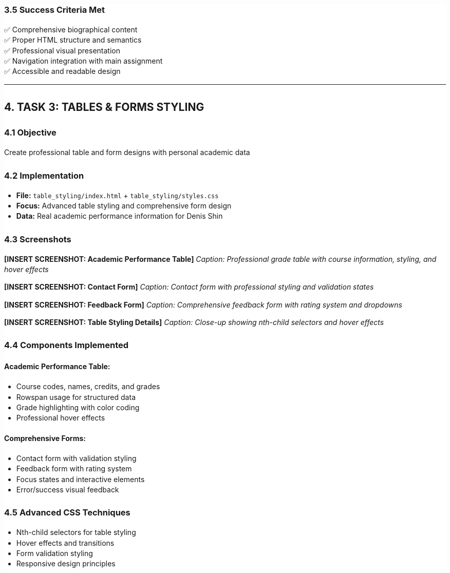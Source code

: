 ### 3.5 Success Criteria Met
✅ Comprehensive biographical content  
✅ Proper HTML structure and semantics  
✅ Professional visual presentation  
✅ Navigation integration with main assignment  
✅ Accessible and readable design  

---

## 4. TASK 3: TABLES & FORMS STYLING

### 4.1 Objective
Create professional table and form designs with personal academic data

### 4.2 Implementation
- **File:** `table_styling/index.html` + `table_styling/styles.css`
- **Focus:** Advanced table styling and comprehensive form design
- **Data:** Real academic performance information for Denis Shin

### 4.3 Screenshots

**[INSERT SCREENSHOT: Academic Performance Table]**
*Caption: Professional grade table with course information, styling, and hover effects*

**[INSERT SCREENSHOT: Contact Form]**
*Caption: Contact form with professional styling and validation states*

**[INSERT SCREENSHOT: Feedback Form]**
*Caption: Comprehensive feedback form with rating system and dropdowns*

**[INSERT SCREENSHOT: Table Styling Details]**
*Caption: Close-up showing nth-child selectors and hover effects*

### 4.4 Components Implemented

#### Academic Performance Table:
- Course codes, names, credits, and grades
- Rowspan usage for structured data
- Grade highlighting with color coding
- Professional hover effects

#### Comprehensive Forms:
- Contact form with validation styling
- Feedback form with rating system
- Focus states and interactive elements
- Error/success visual feedback

### 4.5 Advanced CSS Techniques
- Nth-child selectors for table styling
- Hover effects and transitions
- Form validation styling
- Responsive design principles
